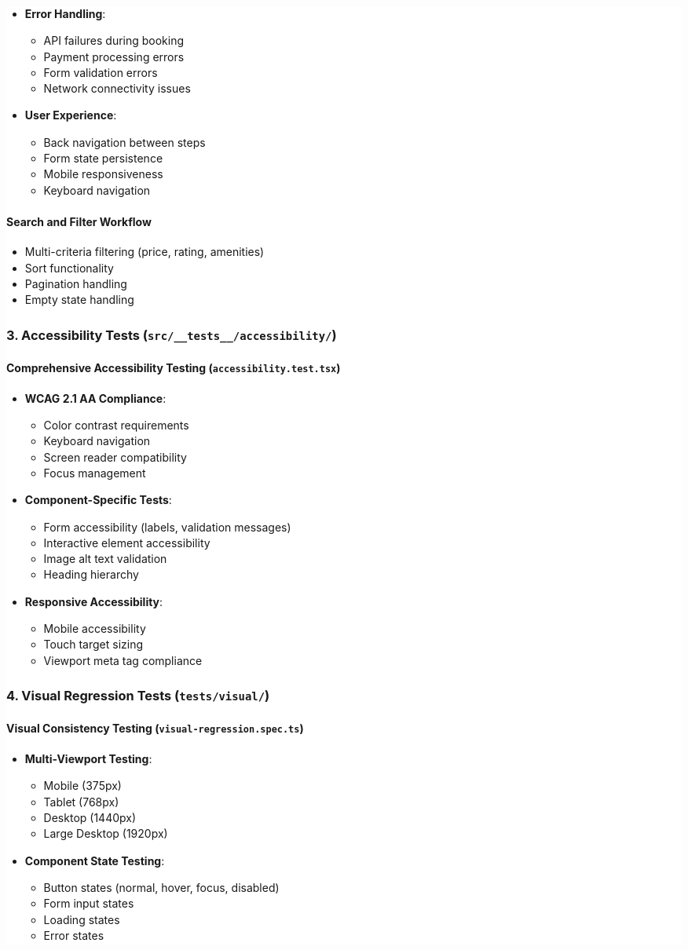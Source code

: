 - **Error Handling**:
  - API failures during booking
  - Payment processing errors
  - Form validation errors
  - Network connectivity issues

- **User Experience**:
  - Back navigation between steps
  - Form state persistence
  - Mobile responsiveness
  - Keyboard navigation

#### Search and Filter Workflow

- Multi-criteria filtering (price, rating, amenities)
- Sort functionality
- Pagination handling
- Empty state handling

### 3. Accessibility Tests (`src/__tests__/accessibility/`)

#### Comprehensive Accessibility Testing (`accessibility.test.tsx`)

- **WCAG 2.1 AA Compliance**:
  - Color contrast requirements
  - Keyboard navigation
  - Screen reader compatibility
  - Focus management

- **Component-Specific Tests**:
  - Form accessibility (labels, validation messages)
  - Interactive element accessibility
  - Image alt text validation
  - Heading hierarchy

- **Responsive Accessibility**:
  - Mobile accessibility
  - Touch target sizing
  - Viewport meta tag compliance

### 4. Visual Regression Tests (`tests/visual/`)

#### Visual Consistency Testing (`visual-regression.spec.ts`)

- **Multi-Viewport Testing**:
  - Mobile (375px)
  - Tablet (768px)
  - Desktop (1440px)
  - Large Desktop (1920px)

- **Component State Testing**:
  - Button states (normal, hover, focus, disabled)
  - Form input states
  - Loading states
  - Error states
